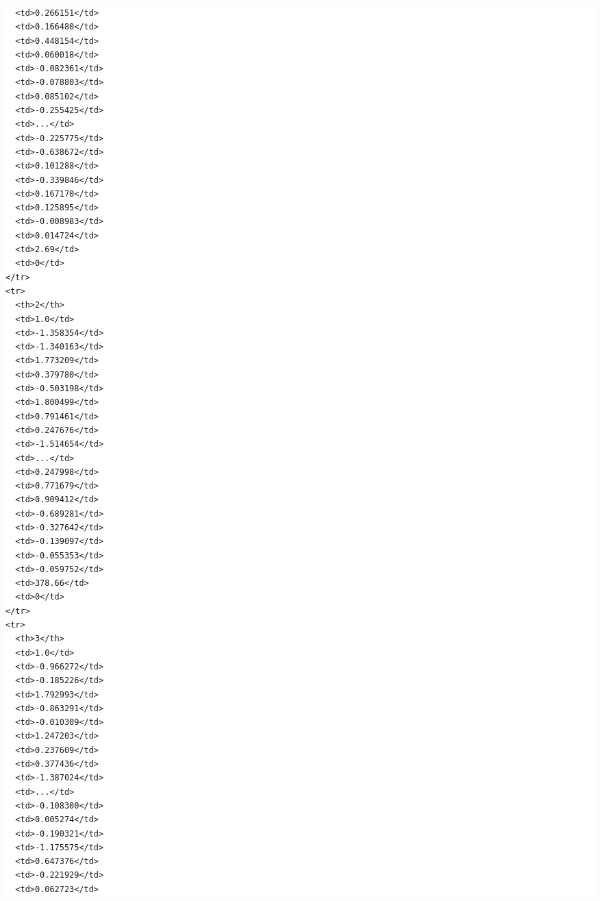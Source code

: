       <td>0.266151</td>
      <td>0.166480</td>
      <td>0.448154</td>
      <td>0.060018</td>
      <td>-0.082361</td>
      <td>-0.078803</td>
      <td>0.085102</td>
      <td>-0.255425</td>
      <td>...</td>
      <td>-0.225775</td>
      <td>-0.638672</td>
      <td>0.101288</td>
      <td>-0.339846</td>
      <td>0.167170</td>
      <td>0.125895</td>
      <td>-0.008983</td>
      <td>0.014724</td>
      <td>2.69</td>
      <td>0</td>
    </tr>
    <tr>
      <th>2</th>
      <td>1.0</td>
      <td>-1.358354</td>
      <td>-1.340163</td>
      <td>1.773209</td>
      <td>0.379780</td>
      <td>-0.503198</td>
      <td>1.800499</td>
      <td>0.791461</td>
      <td>0.247676</td>
      <td>-1.514654</td>
      <td>...</td>
      <td>0.247998</td>
      <td>0.771679</td>
      <td>0.909412</td>
      <td>-0.689281</td>
      <td>-0.327642</td>
      <td>-0.139097</td>
      <td>-0.055353</td>
      <td>-0.059752</td>
      <td>378.66</td>
      <td>0</td>
    </tr>
    <tr>
      <th>3</th>
      <td>1.0</td>
      <td>-0.966272</td>
      <td>-0.185226</td>
      <td>1.792993</td>
      <td>-0.863291</td>
      <td>-0.010309</td>
      <td>1.247203</td>
      <td>0.237609</td>
      <td>0.377436</td>
      <td>-1.387024</td>
      <td>...</td>
      <td>-0.108300</td>
      <td>0.005274</td>
      <td>-0.190321</td>
      <td>-1.175575</td>
      <td>0.647376</td>
      <td>-0.221929</td>
      <td>0.062723</td>